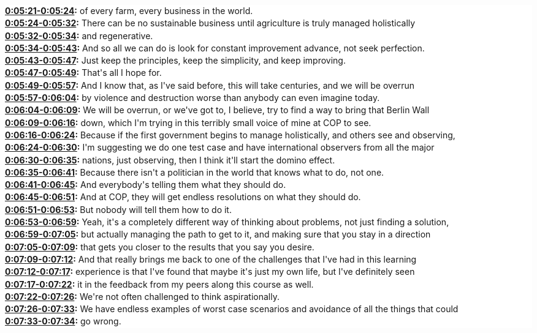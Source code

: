 **[0:05:21-0:05:24](https://regenerativeskills.com/allan-savory-on-managing-complexity-holistically-part-2/#t=0:05:21):**  of every farm, every business in the world.  
**[0:05:24-0:05:32](https://regenerativeskills.com/allan-savory-on-managing-complexity-holistically-part-2/#t=0:05:24):**  There can be no sustainable business until agriculture is truly managed holistically  
**[0:05:32-0:05:34](https://regenerativeskills.com/allan-savory-on-managing-complexity-holistically-part-2/#t=0:05:32):**  and regenerative.  
**[0:05:34-0:05:43](https://regenerativeskills.com/allan-savory-on-managing-complexity-holistically-part-2/#t=0:05:34):**  And so all we can do is look for constant improvement advance, not seek perfection.  
**[0:05:43-0:05:47](https://regenerativeskills.com/allan-savory-on-managing-complexity-holistically-part-2/#t=0:05:43):**  Just keep the principles, keep the simplicity, and keep improving.  
**[0:05:47-0:05:49](https://regenerativeskills.com/allan-savory-on-managing-complexity-holistically-part-2/#t=0:05:47):**  That's all I hope for.  
**[0:05:49-0:05:57](https://regenerativeskills.com/allan-savory-on-managing-complexity-holistically-part-2/#t=0:05:49):**  And I know that, as I've said before, this will take centuries, and we will be overrun  
**[0:05:57-0:06:04](https://regenerativeskills.com/allan-savory-on-managing-complexity-holistically-part-2/#t=0:05:57):**  by violence and destruction worse than anybody can even imagine today.  
**[0:06:04-0:06:09](https://regenerativeskills.com/allan-savory-on-managing-complexity-holistically-part-2/#t=0:06:04):**  We will be overrun, or we've got to, I believe, try to find a way to bring that Berlin Wall  
**[0:06:09-0:06:16](https://regenerativeskills.com/allan-savory-on-managing-complexity-holistically-part-2/#t=0:06:09):**  down, which I'm trying in this terribly small voice of mine at COP to see.  
**[0:06:16-0:06:24](https://regenerativeskills.com/allan-savory-on-managing-complexity-holistically-part-2/#t=0:06:16):**  Because if the first government begins to manage holistically, and others see and observing,  
**[0:06:24-0:06:30](https://regenerativeskills.com/allan-savory-on-managing-complexity-holistically-part-2/#t=0:06:24):**  I'm suggesting we do one test case and have international observers from all the major  
**[0:06:30-0:06:35](https://regenerativeskills.com/allan-savory-on-managing-complexity-holistically-part-2/#t=0:06:30):**  nations, just observing, then I think it'll start the domino effect.  
**[0:06:35-0:06:41](https://regenerativeskills.com/allan-savory-on-managing-complexity-holistically-part-2/#t=0:06:35):**  Because there isn't a politician in the world that knows what to do, not one.  
**[0:06:41-0:06:45](https://regenerativeskills.com/allan-savory-on-managing-complexity-holistically-part-2/#t=0:06:41):**  And everybody's telling them what they should do.  
**[0:06:45-0:06:51](https://regenerativeskills.com/allan-savory-on-managing-complexity-holistically-part-2/#t=0:06:45):**  And at COP, they will get endless resolutions on what they should do.  
**[0:06:51-0:06:53](https://regenerativeskills.com/allan-savory-on-managing-complexity-holistically-part-2/#t=0:06:51):**  But nobody will tell them how to do it.  
**[0:06:53-0:06:59](https://regenerativeskills.com/allan-savory-on-managing-complexity-holistically-part-2/#t=0:06:53):**  Yeah, it's a completely different way of thinking about problems, not just finding a solution,  
**[0:06:59-0:07:05](https://regenerativeskills.com/allan-savory-on-managing-complexity-holistically-part-2/#t=0:06:59):**  but actually managing the path to get to it, and making sure that you stay in a direction  
**[0:07:05-0:07:09](https://regenerativeskills.com/allan-savory-on-managing-complexity-holistically-part-2/#t=0:07:05):**  that gets you closer to the results that you say you desire.  
**[0:07:09-0:07:12](https://regenerativeskills.com/allan-savory-on-managing-complexity-holistically-part-2/#t=0:07:09):**  And that really brings me back to one of the challenges that I've had in this learning  
**[0:07:12-0:07:17](https://regenerativeskills.com/allan-savory-on-managing-complexity-holistically-part-2/#t=0:07:12):**  experience is that I've found that maybe it's just my own life, but I've definitely seen  
**[0:07:17-0:07:22](https://regenerativeskills.com/allan-savory-on-managing-complexity-holistically-part-2/#t=0:07:17):**  it in the feedback from my peers along this course as well.  
**[0:07:22-0:07:26](https://regenerativeskills.com/allan-savory-on-managing-complexity-holistically-part-2/#t=0:07:22):**  We're not often challenged to think aspirationally.  
**[0:07:26-0:07:33](https://regenerativeskills.com/allan-savory-on-managing-complexity-holistically-part-2/#t=0:07:26):**  We have endless examples of worst case scenarios and avoidance of all the things that could  
**[0:07:33-0:07:34](https://regenerativeskills.com/allan-savory-on-managing-complexity-holistically-part-2/#t=0:07:33):**  go wrong.  